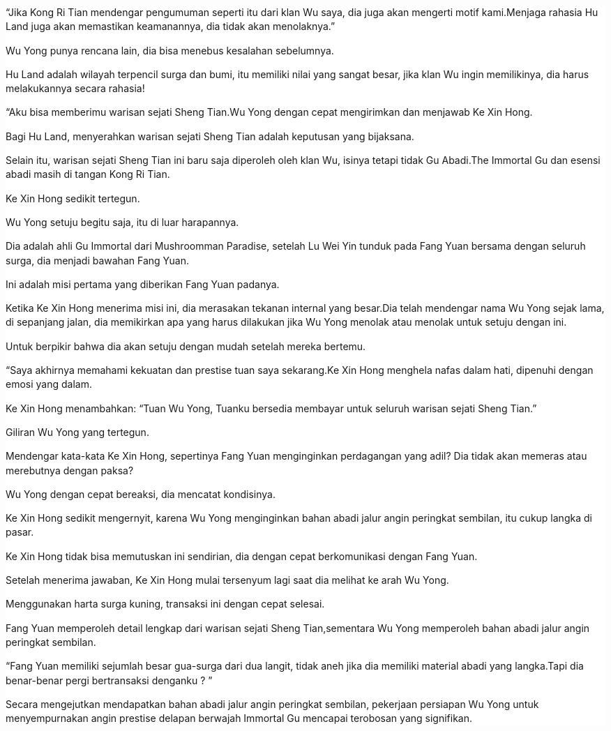 “Jika Kong Ri Tian mendengar pengumuman seperti itu dari klan Wu saya, dia juga akan mengerti motif kami.Menjaga rahasia Hu Land juga akan memastikan keamanannya, dia tidak akan menolaknya.”

Wu Yong punya rencana lain, dia bisa menebus kesalahan sebelumnya.

Hu Land adalah wilayah terpencil surga dan bumi, itu memiliki nilai yang sangat besar, jika klan Wu ingin memilikinya, dia harus melakukannya secara rahasia!

“Aku bisa memberimu warisan sejati Sheng Tian.Wu Yong dengan cepat mengirimkan dan menjawab Ke Xin Hong.

Bagi Hu Land, menyerahkan warisan sejati Sheng Tian adalah keputusan yang bijaksana.

Selain itu, warisan sejati Sheng Tian ini baru saja diperoleh oleh klan Wu, isinya tetapi tidak Gu Abadi.The Immortal Gu dan esensi abadi masih di tangan Kong Ri Tian.

Ke Xin Hong sedikit tertegun.

Wu Yong setuju begitu saja, itu di luar harapannya.

Dia adalah ahli Gu Immortal dari Mushroomman Paradise, setelah Lu Wei Yin tunduk pada Fang Yuan bersama dengan seluruh surga, dia menjadi bawahan Fang Yuan.

Ini adalah misi pertama yang diberikan Fang Yuan padanya.

Ketika Ke Xin Hong menerima misi ini, dia merasakan tekanan internal yang besar.Dia telah mendengar nama Wu Yong sejak lama, di sepanjang jalan, dia memikirkan apa yang harus dilakukan jika Wu Yong menolak atau menolak untuk setuju dengan ini.

Untuk berpikir bahwa dia akan setuju dengan mudah setelah mereka bertemu.

“Saya akhirnya memahami kekuatan dan prestise tuan saya sekarang.Ke Xin Hong menghela nafas dalam hati, dipenuhi dengan emosi yang dalam.

Ke Xin Hong menambahkan: “Tuan Wu Yong, Tuanku bersedia membayar untuk seluruh warisan sejati Sheng Tian.”

Giliran Wu Yong yang tertegun.

Mendengar kata-kata Ke Xin Hong, sepertinya Fang Yuan menginginkan perdagangan yang adil? Dia tidak akan memeras atau merebutnya dengan paksa?

Wu Yong dengan cepat bereaksi, dia mencatat kondisinya.

Ke Xin Hong sedikit mengernyit, karena Wu Yong menginginkan bahan abadi jalur angin peringkat sembilan, itu cukup langka di pasar.

Ke Xin Hong tidak bisa memutuskan ini sendirian, dia dengan cepat berkomunikasi dengan Fang Yuan.

Setelah menerima jawaban, Ke Xin Hong mulai tersenyum lagi saat dia melihat ke arah Wu Yong.

Menggunakan harta surga kuning, transaksi ini dengan cepat selesai.

Fang Yuan memperoleh detail lengkap dari warisan sejati Sheng Tian, ​​sementara Wu Yong memperoleh bahan abadi jalur angin peringkat sembilan.

“Fang Yuan memiliki sejumlah besar gua-surga dari dua langit, tidak aneh jika dia memiliki material abadi yang langka.Tapi dia benar-benar pergi bertransaksi denganku ? ”

Secara mengejutkan mendapatkan bahan abadi jalur angin peringkat sembilan, pekerjaan persiapan Wu Yong untuk menyempurnakan angin prestise delapan berwajah Immortal Gu mencapai terobosan yang signifikan.
